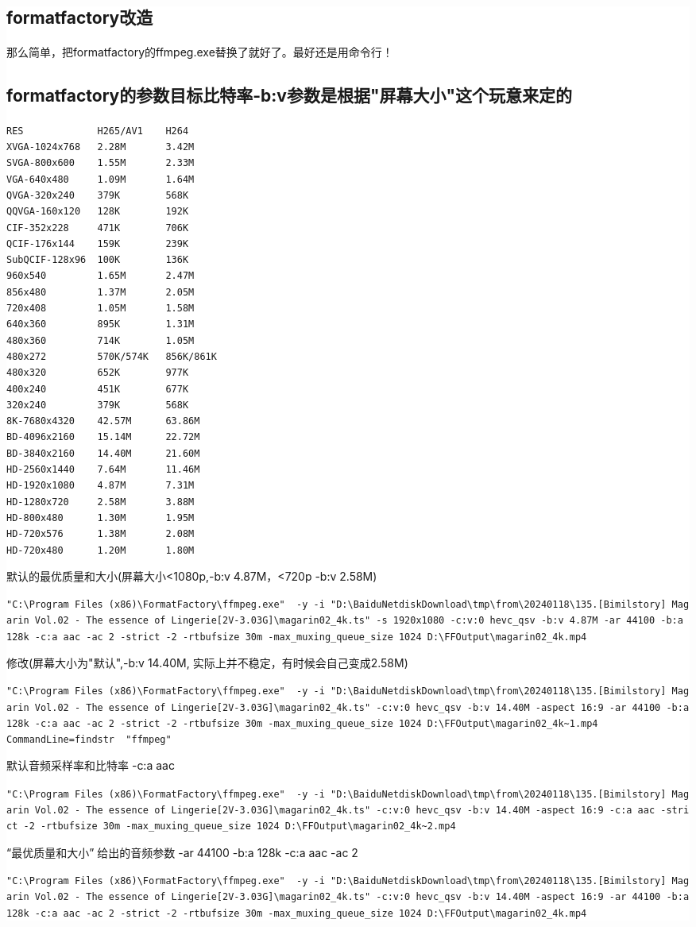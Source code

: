 ## formatfactory改造
那么简单，把formatfactory的ffmpeg.exe替换了就好了。最好还是用命令行！

## formatfactory的参数目标比特率-b:v参数是根据"屏幕大小"这个玩意来定的
```
RES             H265/AV1    H264
XVGA-1024x768   2.28M       3.42M
SVGA-800x600    1.55M       2.33M
VGA-640x480     1.09M       1.64M
QVGA-320x240    379K        568K
QQVGA-160x120   128K        192K
CIF-352x228     471K        706K
QCIF-176x144    159K        239K
SubQCIF-128x96  100K        136K
960x540         1.65M       2.47M
856x480         1.37M       2.05M
720x408         1.05M       1.58M
640x360         895K        1.31M
480x360         714K        1.05M
480x272         570K/574K   856K/861K 
480x320         652K        977K
400x240         451K        677K
320x240         379K        568K
8K-7680x4320    42.57M      63.86M
BD-4096x2160    15.14M      22.72M
BD-3840x2160    14.40M      21.60M
HD-2560x1440    7.64M       11.46M
HD-1920x1080    4.87M       7.31M
HD-1280x720     2.58M       3.88M
HD-800x480      1.30M       1.95M
HD-720x576      1.38M       2.08M
HD-720x480      1.20M       1.80M
```

默认的最优质量和大小(屏幕大小<1080p,-b:v 4.87M，<720p -b:v 2.58M)
```
"C:\Program Files (x86)\FormatFactory\ffmpeg.exe"  -y -i "D:\BaiduNetdiskDownload\tmp\from\20240118\135.[Bimilstory] Magarin Vol.02 - The essence of Lingerie[2V-3.03G]\magarin02_4k.ts" -s 1920x1080 -c:v:0 hevc_qsv -b:v 4.87M -ar 44100 -b:a 128k -c:a aac -ac 2 -strict -2 -rtbufsize 30m -max_muxing_queue_size 1024 D:\FFOutput\magarin02_4k.mp4
```
修改(屏幕大小为"默认",-b:v 14.40M, 实际上并不稳定，有时候会自己变成2.58M)
```
"C:\Program Files (x86)\FormatFactory\ffmpeg.exe"  -y -i "D:\BaiduNetdiskDownload\tmp\from\20240118\135.[Bimilstory] Magarin Vol.02 - The essence of Lingerie[2V-3.03G]\magarin02_4k.ts" -c:v:0 hevc_qsv -b:v 14.40M -aspect 16:9 -ar 44100 -b:a 128k -c:a aac -ac 2 -strict -2 -rtbufsize 30m -max_muxing_queue_size 1024 D:\FFOutput\magarin02_4k~1.mp4
CommandLine=findstr  "ffmpeg"
```
默认音频采样率和比特率  -c:a aac
```
"C:\Program Files (x86)\FormatFactory\ffmpeg.exe"  -y -i "D:\BaiduNetdiskDownload\tmp\from\20240118\135.[Bimilstory] Magarin Vol.02 - The essence of Lingerie[2V-3.03G]\magarin02_4k.ts" -c:v:0 hevc_qsv -b:v 14.40M -aspect 16:9 -c:a aac -strict -2 -rtbufsize 30m -max_muxing_queue_size 1024 D:\FFOutput\magarin02_4k~2.mp4
```
“最优质量和大小” 给出的音频参数  -ar 44100 -b:a 128k -c:a aac -ac 2 
```
"C:\Program Files (x86)\FormatFactory\ffmpeg.exe"  -y -i "D:\BaiduNetdiskDownload\tmp\from\20240118\135.[Bimilstory] Magarin Vol.02 - The essence of Lingerie[2V-3.03G]\magarin02_4k.ts" -c:v:0 hevc_qsv -b:v 14.40M -aspect 16:9 -ar 44100 -b:a 128k -c:a aac -ac 2 -strict -2 -rtbufsize 30m -max_muxing_queue_size 1024 D:\FFOutput\magarin02_4k.mp4
```
